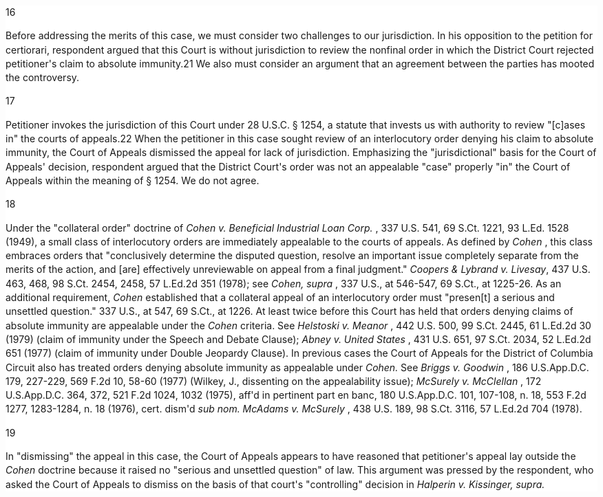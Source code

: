 16

Before addressing the merits of this case, we must consider two challenges to
our jurisdiction. In his opposition to the petition for certiorari, respondent
argued that this Court is without jurisdiction to review the nonfinal order in
which the District Court rejected petitioner's claim to absolute immunity.21
We also must consider an argument that an agreement between the parties has
mooted the controversy.

17

Petitioner invokes the jurisdiction of this Court under 28 U.S.C. § 1254, a
statute that invests us with authority to review "[c]ases in" the courts of
appeals.22 When the petitioner in this case sought review of an interlocutory
order denying his claim to absolute immunity, the Court of Appeals dismissed
the appeal for lack of jurisdiction. Emphasizing the "jurisdictional" basis
for the Court of Appeals' decision, respondent argued that the District
Court's order was not an appealable "case" properly "in" the Court of Appeals
within the meaning of § 1254\. We do not agree.

18

Under the "collateral order" doctrine of _Cohen v. Beneficial Industrial Loan
Corp._ , 337 U.S. 541, 69 S.Ct. 1221, 93 L.Ed. 1528 (1949), a small class of
interlocutory orders are immediately appealable to the courts of appeals. As
defined by _Cohen_ , this class embraces orders that "conclusively determine
the disputed question, resolve an important issue completely separate from the
merits of the action, and [are] effectively unreviewable on appeal from a
final judgment." _Coopers & Lybrand v. Livesay_, 437 U.S. 463, 468, 98 S.Ct.
2454, 2458, 57 L.Ed.2d 351 (1978); see _Cohen, supra_ , 337 U.S., at 546-547,
69 S.Ct., at 1225-26. As an additional requirement, _Cohen_ established that a
collateral appeal of an interlocutory order must "presen[t] a serious and
unsettled question." 337 U.S., at 547, 69 S.Ct., at 1226. At least twice
before this Court has held that orders denying claims of absolute immunity are
appealable under the _Cohen_ criteria. See _Helstoski v. Meanor_ , 442 U.S.
500, 99 S.Ct. 2445, 61 L.Ed.2d 30 (1979) (claim of immunity under the Speech
and Debate Clause); _Abney v. United States_ , 431 U.S. 651, 97 S.Ct. 2034, 52
L.Ed.2d 651 (1977) (claim of immunity under Double Jeopardy Clause). In
previous cases the Court of Appeals for the District of Columbia Circuit also
has treated orders denying absolute immunity as appealable under _Cohen._ See
_Briggs v. Goodwin_ , 186 U.S.App.D.C. 179, 227-229, 569 F.2d 10, 58-60 (1977)
(Wilkey, J., dissenting on the appealability issue); _McSurely v. McClellan_ ,
172 U.S.App.D.C. 364, 372, 521 F.2d 1024, 1032 (1975), aff'd in pertinent part
en banc, 180 U.S.App.D.C. 101, 107-108, n. 18, 553 F.2d 1277, 1283-1284, n. 18
(1976), cert. dism'd _sub nom. McAdams v. McSurely_ , 438 U.S. 189, 98 S.Ct.
3116, 57 L.Ed.2d 704 (1978).

19

In "dismissing" the appeal in this case, the Court of Appeals appears to have
reasoned that petitioner's appeal lay outside the _Cohen_ doctrine because it
raised no "serious and unsettled question" of law. This argument was pressed
by the respondent, who asked the Court of Appeals to dismiss on the basis of
that court's "controlling" decision in _Halperin v. Kissinger, supra._
